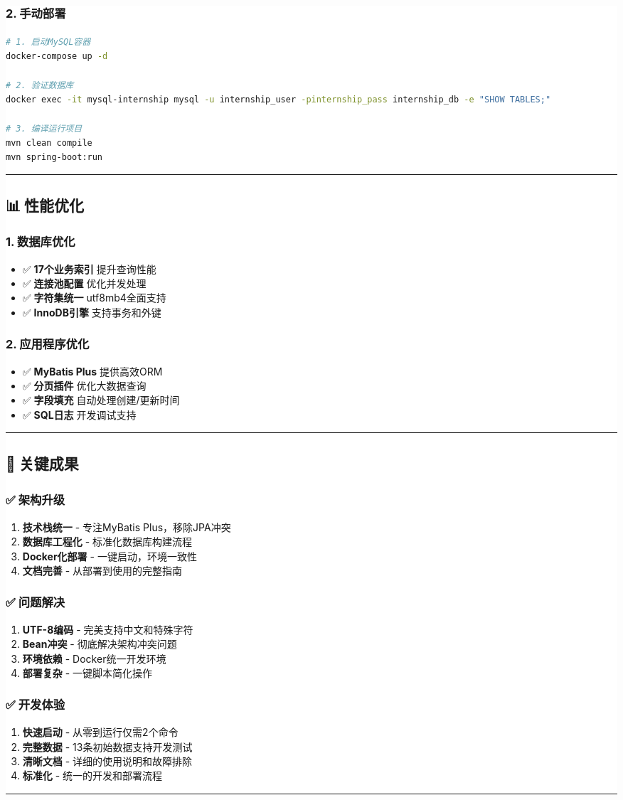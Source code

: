 ### 2. 手动部署
```bash
# 1. 启动MySQL容器
docker-compose up -d

# 2. 验证数据库
docker exec -it mysql-internship mysql -u internship_user -pinternship_pass internship_db -e "SHOW TABLES;"

# 3. 编译运行项目
mvn clean compile
mvn spring-boot:run
```

---

## 📊 性能优化

### 1. 数据库优化
- ✅ **17个业务索引** 提升查询性能
- ✅ **连接池配置** 优化并发处理
- ✅ **字符集统一** utf8mb4全面支持
- ✅ **InnoDB引擎** 支持事务和外键

### 2. 应用程序优化
- ✅ **MyBatis Plus** 提供高效ORM
- ✅ **分页插件** 优化大数据查询
- ✅ **字段填充** 自动处理创建/更新时间
- ✅ **SQL日志** 开发调试支持

---

## 🎯 关键成果

### ✅ 架构升级
1. **技术栈统一** - 专注MyBatis Plus，移除JPA冲突
2. **数据库工程化** - 标准化数据库构建流程
3. **Docker化部署** - 一键启动，环境一致性
4. **文档完善** - 从部署到使用的完整指南

### ✅ 问题解决  
1. **UTF-8编码** - 完美支持中文和特殊字符
2. **Bean冲突** - 彻底解决架构冲突问题
3. **环境依赖** - Docker统一开发环境
4. **部署复杂** - 一键脚本简化操作

### ✅ 开发体验
1. **快速启动** - 从零到运行仅需2个命令
2. **完整数据** - 13条初始数据支持开发测试
3. **清晰文档** - 详细的使用说明和故障排除
4. **标准化** - 统一的开发和部署流程

---